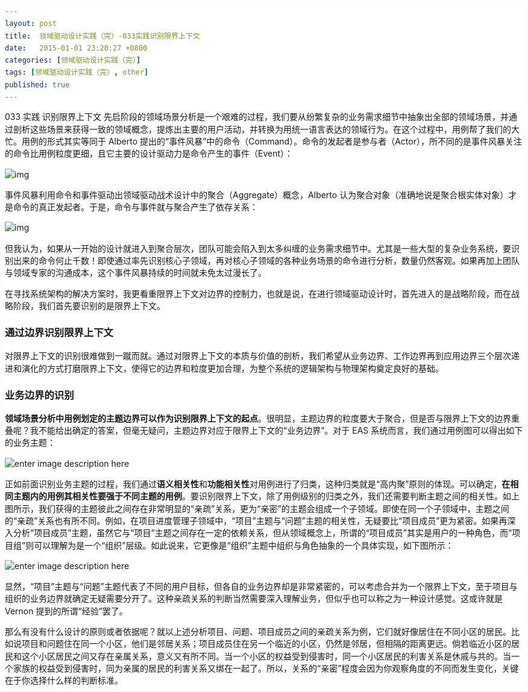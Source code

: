 ```yaml
---
layout: post
title:  领域驱动设计实践（完）-033实践识别限界上下文
date:   2015-01-01 23:20:27 +0800
categories: [领域驱动设计实践（完）]
tags: [领域驱动设计实践（完）, other]
published: true
---
```




033 实践 识别限界上下文
先启阶段的领域场景分析是一个艰难的过程，我们要从纷繁复杂的业务需求细节中抽象出全部的领域场景，并通过剖析这些场景来获得一致的领域概念，提炼出主要的用户活动，并转换为用统一语言表达的领域行为。在这个过程中，用例帮了我们的大忙。用例的形式其实等同于 Alberto 提出的“事件风暴”中的命令（Command）。命令的发起者是参与者（Actor），所不同的是事件风暴关注的命令比用例粒度更细，且它主要的设计驱动力是命令产生的事件（Event）：

![img](https://learn.lianglianglee.com/%e4%b8%93%e6%a0%8f/%e9%a2%86%e5%9f%9f%e9%a9%b1%e5%8a%a8%e8%ae%be%e8%ae%a1%e5%ae%9e%e8%b7%b5%ef%bc%88%e5%ae%8c%ef%bc%89/assets/5c889dd0-cf84-11e8-a32a-8d282c39c2f0)

事件风暴利用命令和事件驱动出领域驱动战术设计中的聚合（Aggregate）概念，Alberto 认为聚合对象（准确地说是聚合根实体对象）才是命令的真正发起者。于是，命令与事件就与聚合产生了依存关系：

![img](https://learn.lianglianglee.com/%e4%b8%93%e6%a0%8f/%e9%a2%86%e5%9f%9f%e9%a9%b1%e5%8a%a8%e8%ae%be%e8%ae%a1%e5%ae%9e%e8%b7%b5%ef%bc%88%e5%ae%8c%ef%bc%89/assets/6d38c5b0-cf84-11e8-a32a-8d282c39c2f0)

但我认为，如果从一开始的设计就进入到聚合层次，团队可能会陷入到太多纠缠的业务需求细节中。尤其是一些大型的复杂业务系统，要识别出来的命令何止千数！即使通过率先识别核心子领域，再对核心子领域的各种业务场景的命令进行分析，数量仍然客观。如果再加上团队与领域专家的沟通成本，这个事件风暴持续的时间就未免太过漫长了。

在寻找系统架构的解决方案时，我更看重限界上下文对边界的控制力，也就是说，在进行领域驱动设计时，首先进入的是战略阶段，而在战略阶段，我们首先要识别的是限界上下文。

### 通过边界识别限界上下文

对限界上下文的识别很难做到一蹴而就。通过对限界上下文的本质与价值的剖析，我们希望从业务边界、工作边界再到应用边界三个层次递进和演化的方式打磨限界上下文，使得它的边界和粒度更加合理，为整个系统的逻辑架构与物理架构奠定良好的基础。

### 业务边界的识别

**领域场景分析中用例划定的主题边界可以作为识别限界上下文的起点**。很明显，主题边界的粒度要大于聚合，但是否与限界上下文的边界重叠呢？我不能给出确定的答案，但毫无疑问，主题边界对应于限界上下文的“业务边界”。对于 EAS 系统而言，我们通过用例图可以得出如下的业务主题：

![enter image description here](https://learn.lianglianglee.com/%e4%b8%93%e6%a0%8f/%e9%a2%86%e5%9f%9f%e9%a9%b1%e5%8a%a8%e8%ae%be%e8%ae%a1%e5%ae%9e%e8%b7%b5%ef%bc%88%e5%ae%8c%ef%bc%89/assets/7bd7e7e0-cf84-11e8-a32a-8d282c39c2f0)

正如前面识别业务主题的过程，我们通过**语义相关性**和**功能相关性**对用例进行了归类，这种归类就是“高内聚”原则的体现。可以确定，**在相同主题内的用例其相关性要强于不同主题的用例**。要识别限界上下文，除了用例级别的归类之外，我们还需要判断主题之间的相关性。如上图所示，我们获得的主题彼此之间存在非常明显的“亲疏”关系，更为“亲密”的主题会组成一个子领域。即使在同一个子领域中，主题之间的“亲疏”关系也有所不同。例如，在项目进度管理子领域中，“项目”主题与“问题”主题的相关性，无疑要比“项目成员”更为紧密。如果再深入分析“项目成员”主题，虽然它与“项目”主题之间存在一定的依赖关系，但从领域概念上，所谓的“项目成员”其实是用户的一种角色，而“项目组”则可以理解为是一个“组织”层级。如此说来，它更像是“组织”主题中组织与角色抽象的一个具体实现，如下图所示：

![enter image description here](https://learn.lianglianglee.com/%e4%b8%93%e6%a0%8f/%e9%a2%86%e5%9f%9f%e9%a9%b1%e5%8a%a8%e8%ae%be%e8%ae%a1%e5%ae%9e%e8%b7%b5%ef%bc%88%e5%ae%8c%ef%bc%89/assets/8be67890-cf84-11e8-a32a-8d282c39c2f0)

显然，“项目”主题与“问题”主题代表了不同的用户目标，但各自的业务边界却是非常紧密的，可以考虑合并为一个限界上下文，至于项目与组织的业务边界就确定无疑需要分开了。这种亲疏关系的判断当然需要深入理解业务，但似乎也可以称之为一种设计感觉。这或许就是 Vernon 提到的所谓“经验”罢了。

那么有没有什么设计的原则或者依据呢？就以上述分析项目、问题、项目成员之间的亲疏关系为例，它们就好像居住在不同小区的居民。比如说项目和问题住在同一个小区，他们是邻居关系；项目成员住在另一个临近的小区，仍然是邻居，但相隔的距离更远。倘若临近小区的居民和这个小区居民之间又存在亲属关系，意义又有所不同。当一个小区的权益受到侵害时，同一个小区居民的利害关系是休戚与共的。当一个家族的权益受到侵害时，同为亲属的居民的利害关系又绑在一起了。所以，关系的“亲密”程度会因为你观察角度的不同而发生变化，关键在于你选择什么样的判断标准。
